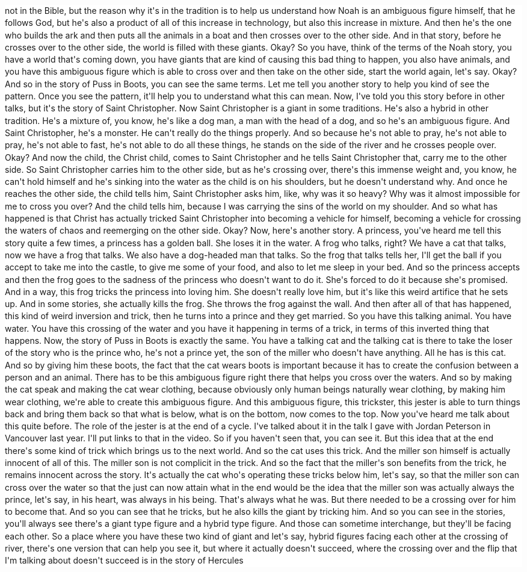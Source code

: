 not in the Bible, but the reason why it's in the tradition is to help us understand how Noah is an ambiguous figure himself, that he follows God, but he's also a product of all of this increase in technology, but also this increase in mixture. And then he's the one who builds the ark and then puts all the animals in a boat and then crosses over to the other side. And in that story, before he crosses over to the other side, the world is filled with these giants. Okay? So you have, think of the terms of the Noah story, you have a world that's coming down, you have giants that are kind of causing this bad thing to happen, you also have animals, and you have this ambiguous figure which is able to cross over and then take on the other side, start the world again, let's say. Okay? And so in the story of Puss in Boots, you can see the same terms. Let me tell you another story to help you kind of see the pattern. Once you see the pattern, it'll help you to understand what this can mean. Now, I've told you this story before in other talks, but it's the story of Saint Christopher. Now Saint Christopher is a giant in some traditions. He's also a hybrid in other tradition. He's a mixture of, you know, he's like a dog man, a man with the head of a dog, and so he's an ambiguous figure. And Saint Christopher, he's a monster. He can't really do the things properly. And so because he's not able to pray, he's not able to pray, he's not able to fast, he's not able to do all these things, he stands on the side of the river and he crosses people over. Okay? And now the child, the Christ child, comes to Saint Christopher and he tells Saint Christopher that, carry me to the other side. So Saint Christopher carries him to the other side, but as he's crossing over, there's this immense weight and, you know, he can't hold himself and he's sinking into the water as the child is on his shoulders, but he doesn't understand why. And once he reaches the other side, the child tells him, Saint Christopher asks him, like, why was it so heavy? Why was it almost impossible for me to cross you over? And the child tells him, because I was carrying the sins of the world on my shoulder. And so what has happened is that Christ has actually tricked Saint Christopher into becoming a vehicle for himself, becoming a vehicle for crossing the waters of chaos and reemerging on the other side. Okay? Now, here's another story. A princess, you've heard me tell this story quite a few times, a princess has a golden ball. She loses it in the water. A frog who talks, right? We have a cat that talks, now we have a frog that talks. We also have a dog-headed man that talks. So the frog that talks tells her, I'll get the ball if you accept to take me into the castle, to give me some of your food, and also to let me sleep in your bed. And so the princess accepts and then the frog goes to the sadness of the princess who doesn't want to do it. She's forced to do it because she's promised. And in a way, this frog tricks the princess into loving him. She doesn't really love him, but it's like this weird artifice that he sets up. And in some stories, she actually kills the frog. She throws the frog against the wall. And then after all of that has happened, this kind of weird inversion and trick, then he turns into a prince and they get married. So you have this talking animal. You have water. You have this crossing of the water and you have it happening in terms of a trick, in terms of this inverted thing that happens. Now, the story of Puss in Boots is exactly the same. You have a talking cat and the talking cat is there to take the loser of the story who is the prince who, he's not a prince yet, the son of the miller who doesn't have anything. All he has is this cat. And so by giving him these boots, the fact that the cat wears boots is important because it has to create the confusion between a person and an animal. There has to be this ambiguous figure right there that helps you cross over the waters. And so by making the cat speak and making the cat wear clothing, because obviously only human beings naturally wear clothing, by making him wear clothing, we're able to create this ambiguous figure. And this ambiguous figure, this trickster, this jester is able to turn things back and bring them back so that what is below, what is on the bottom, now comes to the top. Now you've heard me talk about this quite before. The role of the jester is at the end of a cycle. I've talked about it in the talk I gave with Jordan Peterson in Vancouver last year. I'll put links to that in the video. So if you haven't seen that, you can see it. But this idea that at the end there's some kind of trick which brings us to the next world. And so the cat uses this trick. And the miller son himself is actually innocent of all of this. The miller son is not complicit in the trick. And so the fact that the miller's son benefits from the trick, he remains innocent across the story. It's actually the cat who's operating these tricks below him, let's say, so that the miller son can cross over the water so that the just can now attain what in the end would be the idea that the miller son was actually always the prince, let's say, in his heart, was always in his being. That's always what he was. But there needed to be a crossing over for him to become that. And so you can see that he tricks, but he also kills the giant by tricking him. And so you can see in the stories, you'll always see there's a giant type figure and a hybrid type figure. And those can sometime interchange, but they'll be facing each other. So a place where you have these two kind of giant and let's say, hybrid figures facing each other at the crossing of river, there's one version that can help you see it, but where it actually doesn't succeed, where the crossing over and the flip that I'm talking about doesn't succeed is in the story of Hercules